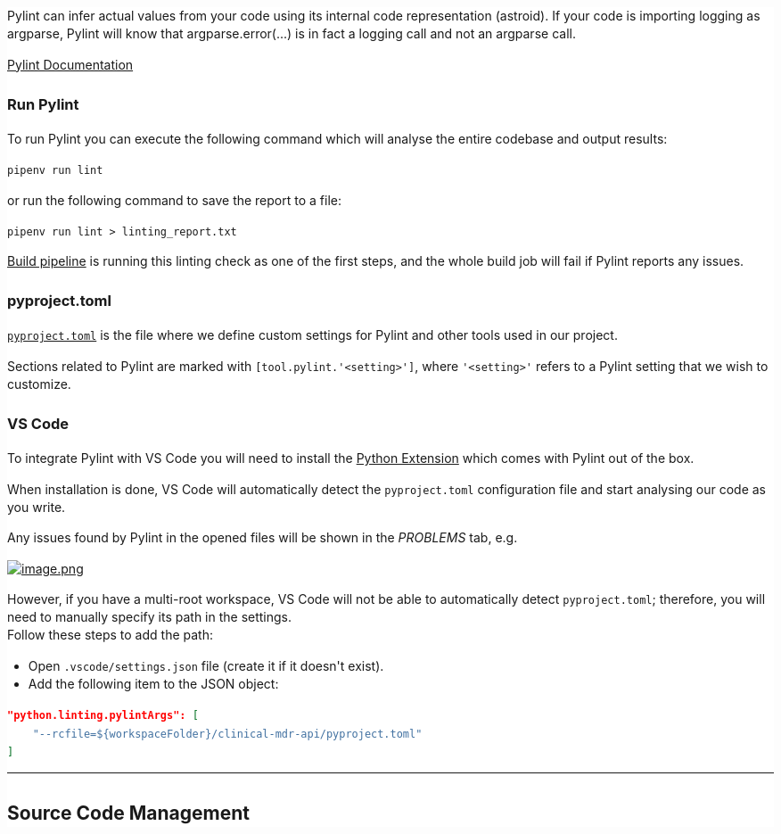 Pylint can infer actual values from your code using its internal code representation (astroid). If your code is importing logging as argparse, Pylint will know that argparse.error(...) is in fact a logging call and not an argparse call.

[Pylint Documentation](https://pylint.pycqa.org/en/latest/)

### Run Pylint
To run Pylint you can execute the following command which will analyse the entire codebase and output results:  
```
pipenv run lint
```

or run the following command to save the report to a file:  
```
pipenv run lint > linting_report.txt
```
[Build pipeline](https://novonordiskit.visualstudio.com/Clinical-MDR/_git/clinical-mdr-api?path=/azurebuild.yml&version=GBmain&_a=contents) is running this linting check as one of the first steps, and the whole build job will fail if Pylint reports any issues.

### pyproject.toml
[`pyproject.toml`](https://novonordiskit.visualstudio.com/Clinical-MDR/_git/clinical-mdr-api?path=/pyproject.toml&version=GBmain&_a=contents) is the file where we define custom settings for Pylint and other tools used in our project. 

Sections related to Pylint are marked with `[tool.pylint.'<setting>']`, where `'<setting>'` refers to a Pylint setting that we wish to customize.

### VS Code
To integrate Pylint with VS Code you will need to install the [Python Extension](https://marketplace.visualstudio.com/items?itemName=ms-python.python) which comes with Pylint out of the box.

When installation is done, VS Code will automatically detect the `pyproject.toml` configuration file and start analysing our code as you write. 

Any issues found by Pylint in the opened files will be shown in the _PROBLEMS_ tab, e.g.

[![image.png](~@source/images/documentation/image-3021a4cd-9647-4eef-a1f8-02d14852adbe.png)](../../images/documentation/image-3021a4cd-9647-4eef-a1f8-02d14852adbe.png)

However, if you have a multi-root workspace, VS Code will not be able to automatically detect `pyproject.toml`; therefore, you will need to manually specify its path in the settings.  
Follow these steps to add the path:
- Open `.vscode/settings.json` file (create it if it doesn't exist).
- Add the following item to the JSON object:
```json
"python.linting.pylintArgs": [
    "--rcfile=${workspaceFolder}/clinical-mdr-api/pyproject.toml"
]
```

---

## Source Code Management

